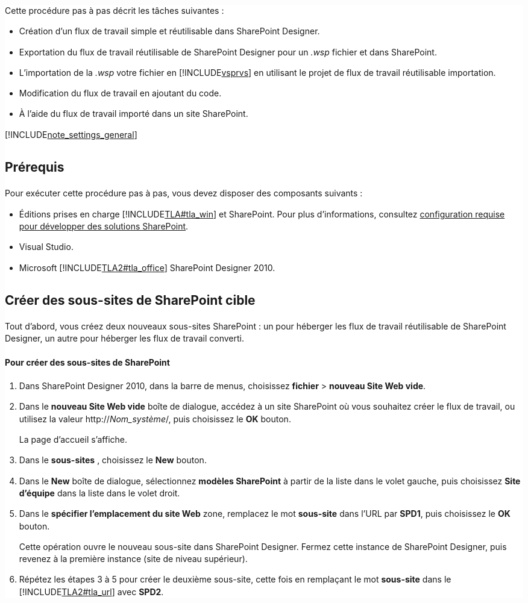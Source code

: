  Cette procédure pas à pas décrit les tâches suivantes :  
  
-   Création d’un flux de travail simple et réutilisable dans SharePoint Designer.  
  
-   Exportation du flux de travail réutilisable de SharePoint Designer pour un *.wsp* fichier et dans SharePoint.  
  
-   L’importation de la *.wsp* votre fichier en [!INCLUDE[vsprvs](../sharepoint/includes/vsprvs-md.md)] en utilisant le projet de flux de travail réutilisable importation.  
  
-   Modification du flux de travail en ajoutant du code.  
  
-   À l’aide du flux de travail importé dans un site SharePoint.  
  
 [!INCLUDE[note_settings_general](../sharepoint/includes/note-settings-general-md.md)]  
  
## <a name="prerequisites"></a>Prérequis  
 Pour exécuter cette procédure pas à pas, vous devez disposer des composants suivants :  
  
-   Éditions prises en charge [!INCLUDE[TLA#tla_win](../sharepoint/includes/tlasharptla-win-md.md)] et SharePoint. Pour plus d’informations, consultez [configuration requise pour développer des solutions SharePoint](../sharepoint/requirements-for-developing-sharepoint-solutions.md).  
  
-   Visual Studio.  
  
-   Microsoft [!INCLUDE[TLA2#tla_office](../sharepoint/includes/tla2sharptla-office-md.md)] SharePoint Designer 2010.  
  
## <a name="create-target-sharepoint-subsites"></a>Créer des sous-sites de SharePoint cible
 Tout d’abord, vous créez deux nouveaux sous-sites SharePoint : un pour héberger les flux de travail réutilisable de SharePoint Designer, un autre pour héberger les flux de travail converti.  
  
#### <a name="to-create-sharepoint-subsites"></a>Pour créer des sous-sites de SharePoint  
  
1.  Dans SharePoint Designer 2010, dans la barre de menus, choisissez **fichier** > **nouveau Site Web vide**.  
  
2.  Dans le **nouveau Site Web vide** boîte de dialogue, accédez à un site SharePoint où vous souhaitez créer le flux de travail, ou utilisez la valeur http://*Nom_système*/, puis choisissez le **OK** bouton.  
  
     La page d’accueil s’affiche.  
  
3.  Dans le **sous-sites** , choisissez le **New** bouton.  
  
4.  Dans le **New** boîte de dialogue, sélectionnez **modèles SharePoint** à partir de la liste dans le volet gauche, puis choisissez **Site d’équipe** dans la liste dans le volet droit.  
  
5.  Dans le **spécifier l’emplacement du site Web** zone, remplacez le mot **sous-site** dans l’URL par **SPD1**, puis choisissez le **OK** bouton.  
  
     Cette opération ouvre le nouveau sous-site dans SharePoint Designer. Fermez cette instance de SharePoint Designer, puis revenez à la première instance (site de niveau supérieur).  
  
6.  Répétez les étapes 3 à 5 pour créer le deuxième sous-site, cette fois en remplaçant le mot **sous-site** dans le [!INCLUDE[TLA2#tla_url](../sharepoint/includes/tla2sharptla-url-md.md)] avec **SPD2**.  
  
